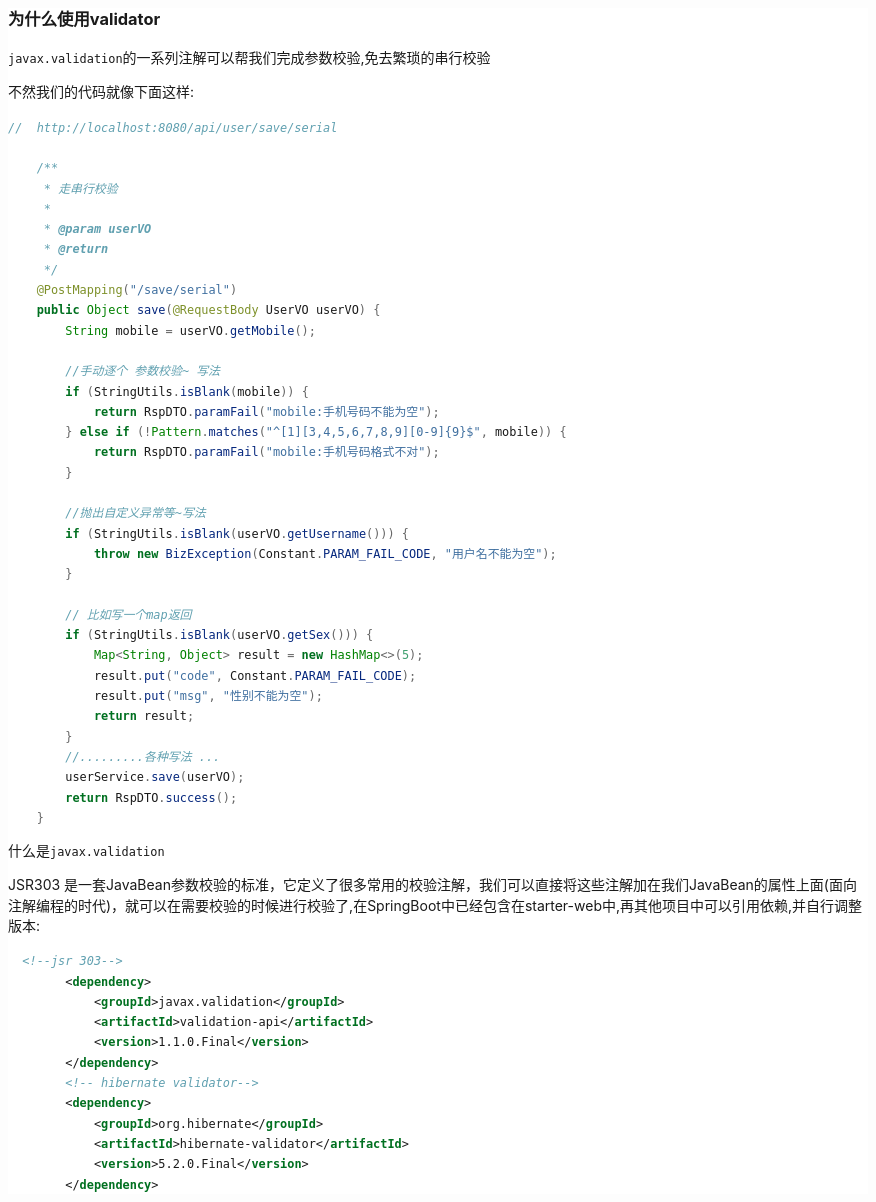 ### 为什么使用validator

`javax.validation`的一系列注解可以帮我们完成参数校验,免去繁琐的串行校验

不然我们的代码就像下面这样:

```java
//  http://localhost:8080/api/user/save/serial

    /**
     * 走串行校验
     *
     * @param userVO
     * @return
     */
    @PostMapping("/save/serial")
    public Object save(@RequestBody UserVO userVO) {
        String mobile = userVO.getMobile();

        //手动逐个 参数校验~ 写法
        if (StringUtils.isBlank(mobile)) {
            return RspDTO.paramFail("mobile:手机号码不能为空");
        } else if (!Pattern.matches("^[1][3,4,5,6,7,8,9][0-9]{9}$", mobile)) {
            return RspDTO.paramFail("mobile:手机号码格式不对");
        }

        //抛出自定义异常等~写法
        if (StringUtils.isBlank(userVO.getUsername())) {
            throw new BizException(Constant.PARAM_FAIL_CODE, "用户名不能为空");
        }

        // 比如写一个map返回
        if (StringUtils.isBlank(userVO.getSex())) {
            Map<String, Object> result = new HashMap<>(5);
            result.put("code", Constant.PARAM_FAIL_CODE);
            result.put("msg", "性别不能为空");
            return result;
        }
        //.........各种写法 ...
        userService.save(userVO);
        return RspDTO.success();
    }

```

什么是`javax.validation`

JSR303 是一套JavaBean参数校验的标准，它定义了很多常用的校验注解，我们可以直接将这些注解加在我们JavaBean的属性上面(面向注解编程的时代)，就可以在需要校验的时候进行校验了,在SpringBoot中已经包含在starter-web中,再其他项目中可以引用依赖,并自行调整版本:

```xml
  <!--jsr 303-->
        <dependency>
            <groupId>javax.validation</groupId>
            <artifactId>validation-api</artifactId>
            <version>1.1.0.Final</version>
        </dependency>
        <!-- hibernate validator-->
        <dependency>
            <groupId>org.hibernate</groupId>
            <artifactId>hibernate-validator</artifactId>
            <version>5.2.0.Final</version>
        </dependency>
```
